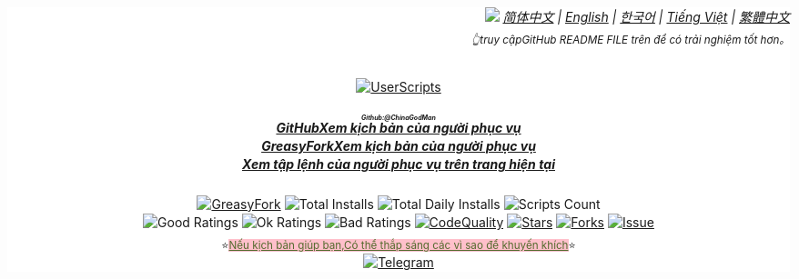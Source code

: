 

<div align="right">
    <h6>
        <picture>
            <source type="image/svg+xml" media="(prefers-color-scheme: dark)"
                srcset="https://assets.aiwebextensions.com/images/icons/earth/white/icon32.svg">
            <img height=14
                src="https://assets.aiwebextensions.com/images/icons/earth/black/icon32.svg">
        </picture>
        <a href="https://github.com/ChinaGodMan/UserScripts/blob/main/thisav-auto-login-helper/README.md">简体中文</a> | 
        <a href="https://github.com/ChinaGodMan/UserScripts/blob/main/thisav-auto-login-helper/README_en.md">English</a> | 
        <a href="https://github.com/ChinaGodMan/UserScripts/blob/main/thisav-auto-login-helper/README_ko.md">한국어</a> | 
        <a href="https://github.com/ChinaGodMan/UserScripts/blob/main/thisav-auto-login-helper/README_vi.md">Tiếng Việt</a> | 
        <a href="https://github.com/ChinaGodMan/UserScripts/blob/main/thisav-auto-login-helper/README_zh-TW.md">繁體中文</a>
    <br>
    <em><sub>👆️truy cậpGitHub README FILE trên để có trải nghiệm tốt hơn。</sub></em>
    </h6>
</div>



<center><div align="center"><a href="https://github.com/ChinaGodMan" target="_blank">
    <img height="96px" width="96px" src="https://avatars.githubusercontent.com/u/96548841?v=4" alt="UserScripts"></a>
<h5><a href="https://github.com/ChinaGodMan/UserScripts#%E8%84%9A%E6%9C%AC%E5%88%97%E8%A1%A8" target="_blank"><ruby>GitHubXem kịch bản của người phục vụ<rt>Github:@ChinaGodMan</rt></ruby></a><br><a href="https://greasyfork.org/zh-CN/scripts?by=1169082&sort=created" target="_blank">GreasyForkXem kịch bản của người phục vụ</a><br><a href="#:~:text=Xem tất cả các tập lệnh xuất bản">Xem tập lệnh của người phục vụ trên trang hiện tại</a></h5>
<a href="https://greasyfork.org/users/1169082-%E4%BA%BA%E6%B0%91%E7%9A%84%E5%8B%A4%E5%8A%A1%E5%91%98?per_page=200" target="_blank"><img src="https://img.shields.io/static/v1?label=%20&message=GreasyFork&logo=greasyfork&logoColor=white&labelColor=%23670000&color=%23670000&style=for-the-badge" alt="GreasyFork"></a>
<img src="https://img.shields.io/badge/dynamic/json?&label=T%E1%BB%95ng%20s%E1%BB%91%20c%C3%A0i%20%C4%91%E1%BA%B7t%20c%E1%BB%A7a%20t%E1%BA%A5t%20c%E1%BA%A3%20c%C3%A1c%20t%E1%BA%ADp%20l%E1%BB%87nh&query=$.totalInstalls&logo=greasyfork&logoColor=white&labelColor=%23670000&color=blue&style=for-the-badge&url=https://github.com/ChinaGodMan/UserScriptsHistory/raw/main/total_installs.json" alt="Total Installs">
<img src="https://img.shields.io/badge/dynamic/json?&label=S%E1%BB%91%20l%C6%B0%E1%BB%A3ng%20t%E1%BA%A5t%20c%E1%BA%A3%20c%C3%A1c%20t%E1%BA%ADp%20l%E1%BB%87nh%20%C4%91%C6%B0%E1%BB%A3c%20c%C3%A0i%20%C4%91%E1%BA%B7t%20ng%C3%A0y%20h%C3%B4m%20nay&query=$.totalDailyInstalls&logo=greasyfork&logoColor=white&labelColor=%23670000&color=blue&style=for-the-badge&url=https://github.com/ChinaGodMan/UserScriptsHistory/raw/main/total_installs.json" alt="Total Daily Installs">
<img src="https://img.shields.io/badge/dynamic/json?&label=S%E1%BB%91%20l%C6%B0%E1%BB%A3ng%20k%E1%BB%8Bch%20b%E1%BA%A3n&query=$.numScripts&logo=greasyfork&logoColor=white&labelColor=%23670000&color=blue&style=for-the-badge&url=https://github.com/ChinaGodMan/UserScriptsHistory/raw/main/total_installs.json" alt="Scripts Count"><br>
<img src="https://img.shields.io/badge/dynamic/json?&label=T%E1%BA%A5t%20c%E1%BA%A3%20c%C3%A1c%20%C4%91%C3%A1nh%20gi%C3%A1%20t%E1%BB%91t&query=$.totalGoodRatings&logo=greasyfork&logoColor=white&labelColor=%23670000&color=4CAF50&style=for-the-badge&url=https://github.com/ChinaGodMan/UserScriptsHistory/raw/main/total_installs.json" alt="Good Ratings">
<img src="https://img.shields.io/badge/dynamic/json?&label=T%E1%BA%A5t%20c%E1%BA%A3%20chung&query=$.totalOkRatings&logo=greasyfork&logoColor=white&labelColor=%23670000&color=FF9800&style=for-the-badge&url=https://github.com/ChinaGodMan/UserScriptsHistory/raw/main/total_installs.json" alt="Ok Ratings">
<img src="https://img.shields.io/badge/dynamic/json?label=T%E1%BA%A5t%20c%E1%BA%A3%20c%C3%A1c%20%C4%91%C3%A1nh%20gi%C3%A1%20ti%C3%AAu%20c%E1%BB%B1c&query=$.totalBadRatings&logo=greasyfork&logoColor=white&labelColor=%23670000&color=F44336&style=for-the-badge&url=https://github.com/ChinaGodMan/UserScriptsHistory/raw/main/total_installs.json" alt="Bad Ratings">
<a href="https://www.codefactor.io/repository/github/ChinaGodMan/UserScripts" target="_blank"><img src="https://img.shields.io/codefactor/grade/github/chinagodman/UserScripts?label=Ch%E1%BA%A5t%20l%C6%B0%E1%BB%A3ng%20m%C3%A3&logo=codefactor&logoColor=white&labelColor=464646&color=b5fc7b&style=for-the-badge" alt="CodeQuality"></a>
<a href="https://github.com/ChinaGodMan/UserScripts" target="_blank"><img src="https://img.shields.io/github/stars/ChinaGodMan/UserScripts?label=STAR%20Mark&logo=github&logoColor=white&labelColor=black&color=FF69B4&style=for-the-badge" alt="Stars"></a>
<a href="https://github.com/ChinaGodMan/UserScripts" target="_blank"><img src="https://img.shields.io/github/forks/ChinaGodMan/UserScripts?label=Fork&logo=github&logoColor=white&labelColor=black&color=grey&style=for-the-badge" alt="Forks"></a>
<a href="https://github.com/ChinaGodMan/UserScripts/issues" target="_blank"><img src="https://img.shields.io/github/issues/ChinaGodMan/UserScripts?label=issues&logo=github&logoColor=white&labelColor=black&style=for-the-badge" alt="Issue"></a>
<center><div align="center"><sub>⭐<a href="https://github.com/ChinaGodMan/UserScripts" target="_blank" style="color: #556B2F; background-color: pink;">Nếu kịch bản giúp bạn,Có thể thắp sáng các vì sao để khuyến khích</a>⭐</sub></div><a href="https://t.me/qinwuyuan"><img src="https://img.shields.io/static/v1?label=%20&message=telegram&logo=telegram&logoColor=white&labelColor=%230088CC&color=%230088CC&style=for-the-badge" alt="Telegram"></a>